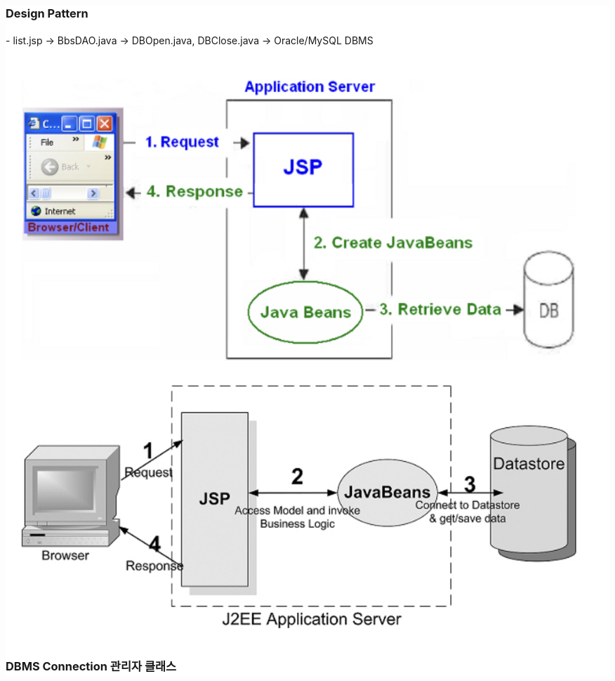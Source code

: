 ```sql
```



### Design Pattern 
 \- list.jsp -> BbsDAO.java -> DBOpen.java, DBClose.java -> Oracle/MySQL DBMS 

![image-20210930120748737](JSP_2_0930.assets/image-20210930120748737.png)

### DBMS Connection 관리자 클래스 
